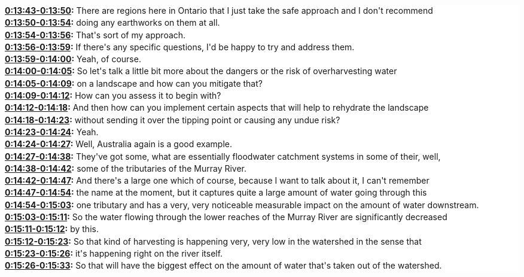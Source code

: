**[0:13:43-0:13:50](https://regenerativeskills.com/permaculture-earthworks-demystified-with-douglas-barnes-author-of-the-permaculture-earthworks-handbook-048/#t=0:13:43):**  There are regions here in Ontario that I just take the safe approach and I don't recommend  
**[0:13:50-0:13:54](https://regenerativeskills.com/permaculture-earthworks-demystified-with-douglas-barnes-author-of-the-permaculture-earthworks-handbook-048/#t=0:13:50):**  doing any earthworks on them at all.  
**[0:13:54-0:13:56](https://regenerativeskills.com/permaculture-earthworks-demystified-with-douglas-barnes-author-of-the-permaculture-earthworks-handbook-048/#t=0:13:54):**  That's sort of my approach.  
**[0:13:56-0:13:59](https://regenerativeskills.com/permaculture-earthworks-demystified-with-douglas-barnes-author-of-the-permaculture-earthworks-handbook-048/#t=0:13:56):**  If there's any specific questions, I'd be happy to try and address them.  
**[0:13:59-0:14:00](https://regenerativeskills.com/permaculture-earthworks-demystified-with-douglas-barnes-author-of-the-permaculture-earthworks-handbook-048/#t=0:13:59):**  Yeah, of course.  
**[0:14:00-0:14:05](https://regenerativeskills.com/permaculture-earthworks-demystified-with-douglas-barnes-author-of-the-permaculture-earthworks-handbook-048/#t=0:14:00):**  So let's talk a little bit more about the dangers or the risk of overharvesting water  
**[0:14:05-0:14:09](https://regenerativeskills.com/permaculture-earthworks-demystified-with-douglas-barnes-author-of-the-permaculture-earthworks-handbook-048/#t=0:14:05):**  on a landscape and how can you mitigate that?  
**[0:14:09-0:14:12](https://regenerativeskills.com/permaculture-earthworks-demystified-with-douglas-barnes-author-of-the-permaculture-earthworks-handbook-048/#t=0:14:09):**  How can you assess it to begin with?  
**[0:14:12-0:14:18](https://regenerativeskills.com/permaculture-earthworks-demystified-with-douglas-barnes-author-of-the-permaculture-earthworks-handbook-048/#t=0:14:12):**  And then how can you implement certain aspects that will help to rehydrate the landscape  
**[0:14:18-0:14:23](https://regenerativeskills.com/permaculture-earthworks-demystified-with-douglas-barnes-author-of-the-permaculture-earthworks-handbook-048/#t=0:14:18):**  without sending it over the tipping point or causing any undue risk?  
**[0:14:23-0:14:24](https://regenerativeskills.com/permaculture-earthworks-demystified-with-douglas-barnes-author-of-the-permaculture-earthworks-handbook-048/#t=0:14:23):**  Yeah.  
**[0:14:24-0:14:27](https://regenerativeskills.com/permaculture-earthworks-demystified-with-douglas-barnes-author-of-the-permaculture-earthworks-handbook-048/#t=0:14:24):**  Well, Australia again is a good example.  
**[0:14:27-0:14:38](https://regenerativeskills.com/permaculture-earthworks-demystified-with-douglas-barnes-author-of-the-permaculture-earthworks-handbook-048/#t=0:14:27):**  They've got some, what are essentially floodwater catchment systems in some of their, well,  
**[0:14:38-0:14:42](https://regenerativeskills.com/permaculture-earthworks-demystified-with-douglas-barnes-author-of-the-permaculture-earthworks-handbook-048/#t=0:14:38):**  some of the tributaries of the Murray River.  
**[0:14:42-0:14:47](https://regenerativeskills.com/permaculture-earthworks-demystified-with-douglas-barnes-author-of-the-permaculture-earthworks-handbook-048/#t=0:14:42):**  And there's a large one which of course, because I want to talk about it, I can't remember  
**[0:14:47-0:14:54](https://regenerativeskills.com/permaculture-earthworks-demystified-with-douglas-barnes-author-of-the-permaculture-earthworks-handbook-048/#t=0:14:47):**  the name at the moment, but it captures quite a large amount of water going through this  
**[0:14:54-0:15:03](https://regenerativeskills.com/permaculture-earthworks-demystified-with-douglas-barnes-author-of-the-permaculture-earthworks-handbook-048/#t=0:14:54):**  one tributary and has a very, very noticeable measurable impact on the amount of water downstream.  
**[0:15:03-0:15:11](https://regenerativeskills.com/permaculture-earthworks-demystified-with-douglas-barnes-author-of-the-permaculture-earthworks-handbook-048/#t=0:15:03):**  So the water flowing through the lower reaches of the Murray River are significantly decreased  
**[0:15:11-0:15:12](https://regenerativeskills.com/permaculture-earthworks-demystified-with-douglas-barnes-author-of-the-permaculture-earthworks-handbook-048/#t=0:15:11):**  by this.  
**[0:15:12-0:15:23](https://regenerativeskills.com/permaculture-earthworks-demystified-with-douglas-barnes-author-of-the-permaculture-earthworks-handbook-048/#t=0:15:12):**  So that kind of harvesting is happening very, very low in the watershed in the sense that  
**[0:15:23-0:15:26](https://regenerativeskills.com/permaculture-earthworks-demystified-with-douglas-barnes-author-of-the-permaculture-earthworks-handbook-048/#t=0:15:23):**  it's happening right on the river itself.  
**[0:15:26-0:15:33](https://regenerativeskills.com/permaculture-earthworks-demystified-with-douglas-barnes-author-of-the-permaculture-earthworks-handbook-048/#t=0:15:26):**  So that will have the biggest effect on the amount of water that's taken out of the watershed.  